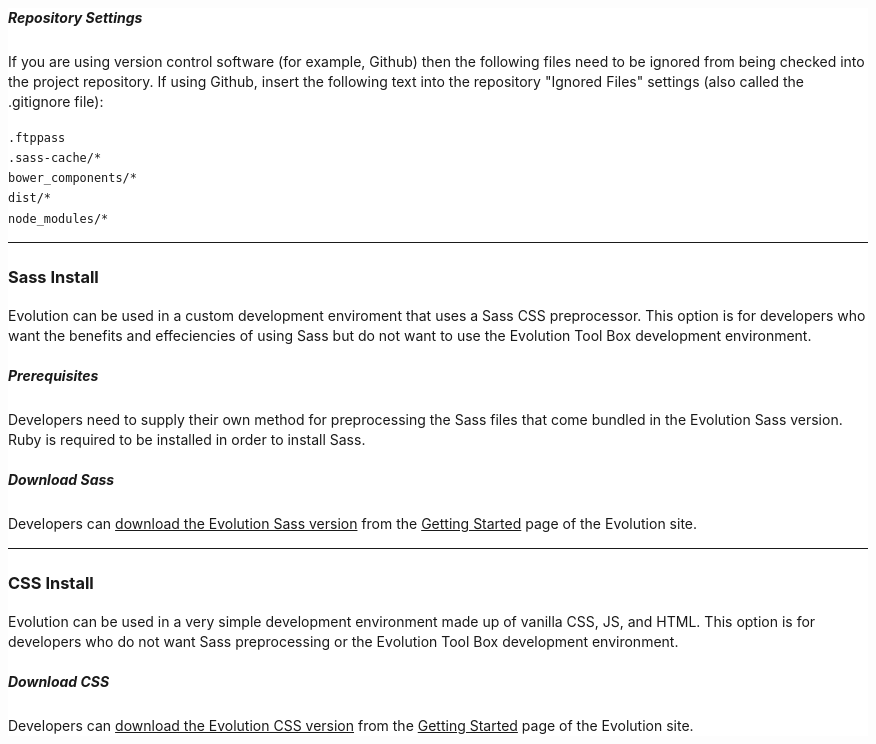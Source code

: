 ##### Repository Settings
If you are using version control software (for example, Github) then the following files need to be ignored from being checked into the project repository. If using Github, insert the following text into the repository "Ignored Files" settings (also called the .gitignore file):

```
.ftppass
.sass-cache/*
bower_components/*
dist/*
node_modules/*
```

***
### Sass Install

Evolution can be used in a custom development enviroment that uses a Sass CSS preprocessor. This option is for developers who want the benefits and effeciencies of using Sass but do not want to use the Evolution Tool Box development environment.

##### Prerequisites

Developers need to supply their own method for preprocessing the Sass files that come bundled in the Evolution Sass version. Ruby is required to be installed in order to install Sass.

##### Download Sass

Developers can [download the Evolution Sass version](https://evolution.mercer.com/pattern-library/getting-started.html) from the [Getting Started](https://evolution.mercer.com/pattern-library/getting-started.html) page of the Evolution site.

***
### CSS Install

Evolution can be used in a very simple development environment made up of vanilla CSS, JS, and HTML. This option is for developers who do not want Sass preprocessing or the Evolution Tool Box development environment.

##### Download CSS

Developers can [download the Evolution CSS version](https://evolution.mercer.com/pattern-library/getting-started.html) from the [Getting Started](https://evolution.mercer.com/pattern-library/getting-started.html) page of the Evolution site.